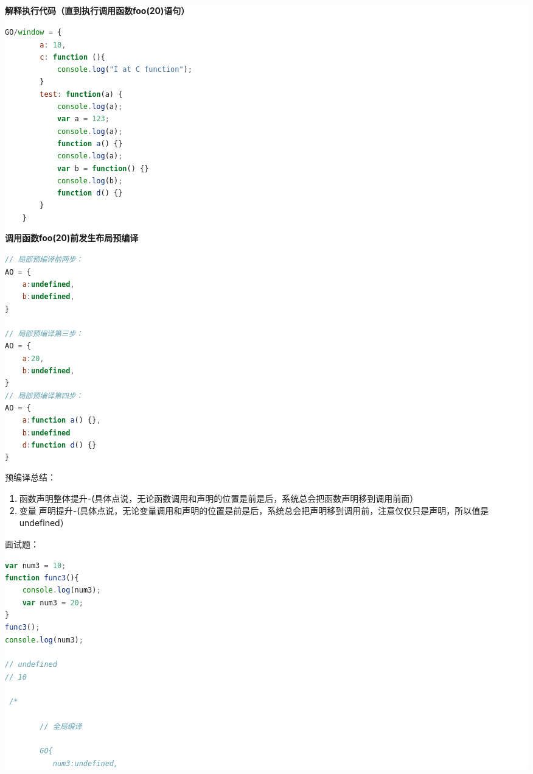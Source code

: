 **解释执行代码（直到执行调用函数foo(20)语句）**

````js
GO/window = {
        a: 10,
        c: function (){
            console.log("I at C function");
        }
        test: function(a) {
            console.log(a);
            var a = 123;
            console.log(a);
            function a() {}
            console.log(a);
            var b = function() {}
            console.log(b);
            function d() {}
        }
    }
````

**调用函数foo(20)前发生布局预编译**

```js
// 局部预编译前两步：
AO = {
    a:undefined,
    b:undefined,
}

// 局部预编译第三步：
AO = {
    a:20,
    b:undefined,
}
// 局部预编译第四步：
AO = {
    a:function a() {},
    b:undefined
    d:function d() {}
}
```

预编译总结：

1. 函数声明整体提升-(具体点说，无论函数调用和声明的位置是前是后，系统总会把函数声明移到调用前面）
2. 变量 声明提升-(具体点说，无论变量调用和声明的位置是前是后，系统总会把声明移到调用前，注意仅仅只是声明，所以值是undefined）

面试题：

```js
var num3 = 10;
function func3(){
    console.log(num3); 
    var num3 = 20;       
}
func3();
console.log(num3); 

// undefined
// 10

 /*

        // 全局编译

        GO{
           num3:undefined,
```